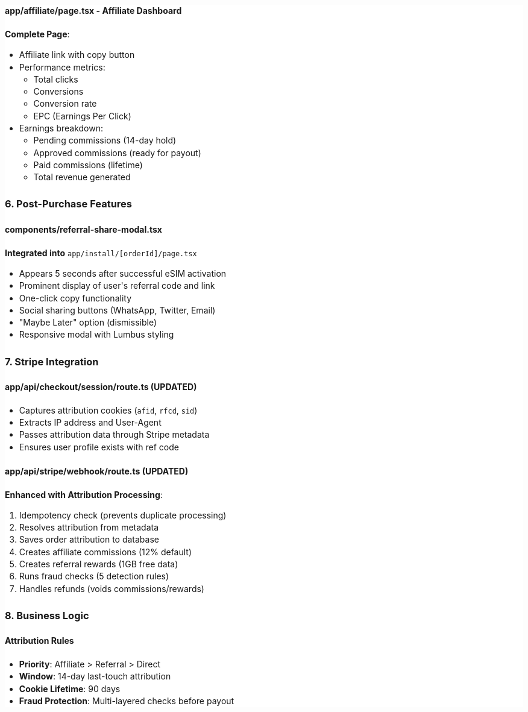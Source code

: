 #### **app/affiliate/page.tsx** - Affiliate Dashboard
**Complete Page**:
- Affiliate link with copy button
- Performance metrics:
  - Total clicks
  - Conversions
  - Conversion rate
  - EPC (Earnings Per Click)
- Earnings breakdown:
  - Pending commissions (14-day hold)
  - Approved commissions (ready for payout)
  - Paid commissions (lifetime)
  - Total revenue generated

### 6. Post-Purchase Features

#### **components/referral-share-modal.tsx**
**Integrated into** `app/install/[orderId]/page.tsx`

- Appears 5 seconds after successful eSIM activation
- Prominent display of user's referral code and link
- One-click copy functionality
- Social sharing buttons (WhatsApp, Twitter, Email)
- "Maybe Later" option (dismissible)
- Responsive modal with Lumbus styling

### 7. Stripe Integration

#### **app/api/checkout/session/route.ts** (UPDATED)
- Captures attribution cookies (`afid`, `rfcd`, `sid`)
- Extracts IP address and User-Agent
- Passes attribution data through Stripe metadata
- Ensures user profile exists with ref code

#### **app/api/stripe/webhook/route.ts** (UPDATED)
**Enhanced with Attribution Processing**:
1. Idempotency check (prevents duplicate processing)
2. Resolves attribution from metadata
3. Saves order attribution to database
4. Creates affiliate commissions (12% default)
5. Creates referral rewards (1GB free data)
6. Runs fraud checks (5 detection rules)
7. Handles refunds (voids commissions/rewards)

### 8. Business Logic

#### Attribution Rules
- **Priority**: Affiliate > Referral > Direct
- **Window**: 14-day last-touch attribution
- **Cookie Lifetime**: 90 days
- **Fraud Protection**: Multi-layered checks before payout
